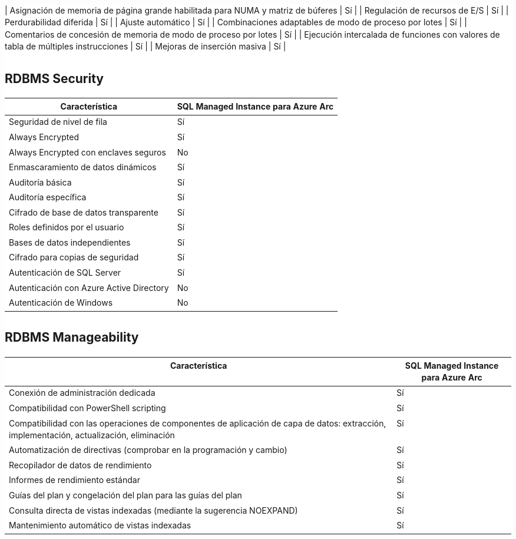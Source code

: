 | Asignación de memoria de página grande habilitada para NUMA y matriz de búferes | Sí |
| Regulación de recursos de E/S | Sí |
| Perdurabilidad diferida | Sí |
| Ajuste automático | Sí |
| Combinaciones adaptables de modo de proceso por lotes | Sí |
| Comentarios de concesión de memoria de modo de proceso por lotes | Sí |
| Ejecución intercalada de funciones con valores de tabla de múltiples instrucciones | Sí |
| Mejoras de inserción masiva | Sí |

## <a name="rdbms-security"></a><a name="RDBMSS"></a> RDBMS Security

| Característica | SQL Managed Instance para Azure Arc |
|--|--|
| Seguridad de nivel de fila | Sí |
| Always Encrypted | Sí |
| Always Encrypted con enclaves seguros | No |
| Enmascaramiento de datos dinámicos | Sí |
| Auditoría básica | Sí |
| Auditoría específica | Sí |
| Cifrado de base de datos transparente | Sí |
| Roles definidos por el usuario | Sí |
| Bases de datos independientes | Sí |
| Cifrado para copias de seguridad | Sí |
| Autenticación de SQL Server | Sí |
| Autenticación con Azure Active Directory | No |
| Autenticación de Windows | No |

## <a name="rdbms-manageability"></a><a name="RDBMSM"></a> RDBMS Manageability  

| Característica | SQL Managed Instance para Azure Arc |
|--|--|
| Conexión de administración dedicada | Sí |
| Compatibilidad con PowerShell scripting | Sí |
| Compatibilidad con las operaciones de componentes de aplicación de capa de datos: extracción, implementación, actualización, eliminación | Sí |
| Automatización de directivas (comprobar en la programación y cambio) | Sí |
| Recopilador de datos de rendimiento | Sí |
| Informes de rendimiento estándar | Sí |
| Guías del plan y congelación del plan para las guías del plan | Sí |
| Consulta directa de vistas indexadas (mediante la sugerencia NOEXPAND) | Sí |
| Mantenimiento automático de vistas indexadas | Sí |